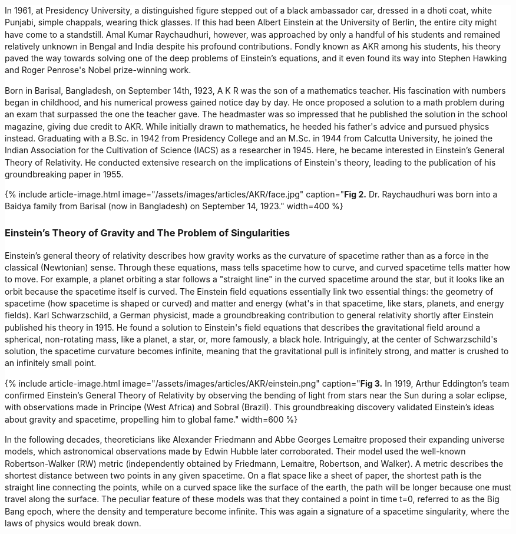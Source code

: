 In 1961, at Presidency University, a distinguished figure stepped out of a black ambassador car, dressed in a dhoti coat, white Punjabi, simple chappals, wearing thick glasses. If this had been Albert Einstein at the University of Berlin, the entire city might have come to a standstill. Amal Kumar Raychaudhuri, however, was approached by only a handful of his students and remained relatively unknown in Bengal and India despite his profound contributions. Fondly known as AKR among his students, his theory paved the way towards solving one of the deep problems of Einstein’s equations, and it even found its way into Stephen Hawking and Roger Penrose's Nobel prize-winning work.

Born in Barisal, Bangladesh, on September 14th, 1923, A K R was the son of a mathematics teacher. His fascination with numbers began in childhood, and his numerical prowess gained notice day by day. He once proposed a solution to a math problem during an exam that surpassed the one the teacher gave. The headmaster was so impressed that he published the solution in the school magazine, giving due credit to AKR. While initially drawn to mathematics, he heeded his father's advice and pursued physics instead. Graduating with a B.Sc. in 1942 from Presidency College and an M.Sc. in 1944 from Calcutta University, he joined the Indian Association for the Cultivation of Science (IACS) as a researcher in 1945. Here, he became interested in Einstein’s General Theory of Relativity. He conducted extensive research on the implications of Einstein's theory, leading to the publication of his groundbreaking paper in 1955.

{% include article-image.html image="/assets/images/articles/AKR/face.jpg" caption="**Fig 2.**  Dr. Raychaudhuri was born into a Baidya family from Barisal (now in Bangladesh) on September 14, 1923." width=400 %}

### Einstein’s Theory of Gravity and The Problem of Singularities

Einstein’s general theory of relativity describes how gravity works as the curvature of spacetime rather than as a force in the classical (Newtonian) sense. Through these equations, mass tells spacetime how to curve, and curved spacetime tells matter how to move. For example, a planet orbiting a star follows a "straight line" in the curved spacetime around the star, but it looks like an orbit because the spacetime itself is curved. The Einstein field equations essentially link two essential things: the geometry of spacetime (how spacetime is shaped or curved) and matter and energy (what's in that spacetime, like stars, planets, and energy fields). Karl Schwarzschild, a German physicist, made a groundbreaking contribution to general relativity shortly after Einstein published his theory in 1915. He found a solution to Einstein's field equations that describes the gravitational field around a spherical, non-rotating mass, like a planet, a star, or, more famously, a black hole. Intriguingly, at the center of Schwarzschild's solution, the spacetime curvature becomes infinite, meaning that the gravitational pull is infinitely strong, and matter is crushed to an infinitely small point. 

{% include article-image.html image="/assets/images/articles/AKR/einstein.png" caption="**Fig 3.** In 1919, Arthur Eddington’s team confirmed Einstein’s General Theory of Relativity by observing the bending of light from stars near the Sun during a solar eclipse, with observations made in Principe (West Africa) and Sobral (Brazil). This groundbreaking discovery validated Einstein’s ideas about gravity and spacetime, propelling him to global fame." width=600 %}

In the following decades, theoreticians like Alexander Friedmann and Abbe Georges Lemaitre proposed their expanding universe models, which astronomical observations made by Edwin Hubble later corroborated.  Their model used the well-known Robertson-Walker (RW) metric (independently obtained by Friedmann, Lemaitre, Robertson, and Walker). A metric describes the shortest distance between two points in any given spacetime. On a flat space like a sheet of paper, the shortest path is the straight line connecting the points, while on a curved space like the surface of the earth, the path will be longer because one must travel along the surface. The peculiar feature of these models was that they contained a point in time t=0, referred to as the Big Bang epoch, where the density and temperature become infinite. This was again a signature of a spacetime singularity, where the laws of physics would break down.
